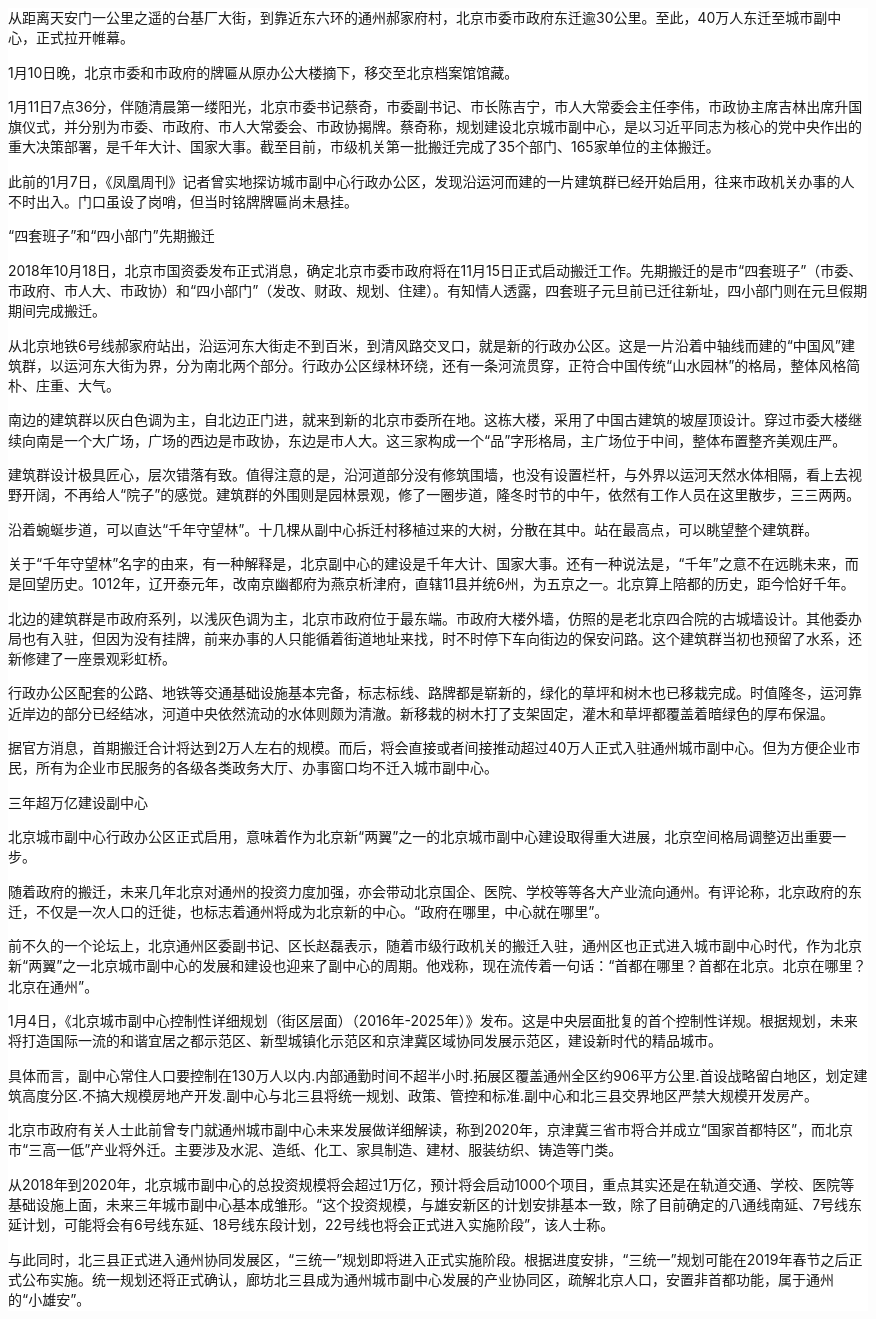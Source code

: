 从距离天安门一公里之遥的台基厂大街，到靠近东六环的通州郝家府村，北京市委市政府东迁逾30公里。至此，40万人东迁至城市副中心，正式拉开帷幕。

1月10日晚，北京市委和市政府的牌匾从原办公大楼摘下，移交至北京档案馆馆藏。

1月11日7点36分，伴随清晨第一缕阳光，北京市委书记蔡奇，市委副书记、市长陈吉宁，市人大常委会主任李伟，市政协主席吉林出席升国旗仪式，并分别为市委、市政府、市人大常委会、市政协揭牌。蔡奇称，规划建设北京城市副中心，是以习近平同志为核心的党中央作出的重大决策部署，是千年大计、国家大事。截至目前，市级机关第一批搬迁完成了35个部门、165家单位的主体搬迁。

此前的1月7日，《凤凰周刊》记者曾实地探访城市副中心行政办公区，发现沿运河而建的一片建筑群已经开始启用，往来市政机关办事的人不时出入。门口虽设了岗哨，但当时铭牌牌匾尚未悬挂。

“四套班子”和“四小部门”先期搬迁

2018年10月18日，北京市国资委发布正式消息，确定北京市委市政府将在11月15日正式启动搬迁工作。先期搬迁的是市“四套班子”（市委、市政府、市人大、市政协）和“四小部门”（发改、财政、规划、住建）。有知情人透露，四套班子元旦前已迁往新址，四小部门则在元旦假期期间完成搬迁。

从北京地铁6号线郝家府站出，沿运河东大街走不到百米，到清风路交叉口，就是新的行政办公区。这是一片沿着中轴线而建的“中国风”建筑群，以运河东大街为界，分为南北两个部分。行政办公区绿林环绕，还有一条河流贯穿，正符合中国传统“山水园林”的格局，整体风格简朴、庄重、大气。

南边的建筑群以灰白色调为主，自北边正门进，就来到新的北京市委所在地。这栋大楼，采用了中国古建筑的坡屋顶设计。穿过市委大楼继续向南是一个大广场，广场的西边是市政协，东边是市人大。这三家构成一个“品”字形格局，主广场位于中间，整体布置整齐美观庄严。

建筑群设计极具匠心，层次错落有致。值得注意的是，沿河道部分没有修筑围墙，也没有设置栏杆，与外界以运河天然水体相隔，看上去视野开阔，不再给人“院子”的感觉。建筑群的外围则是园林景观，修了一圈步道，隆冬时节的中午，依然有工作人员在这里散步，三三两两。

沿着蜿蜒步道，可以直达“千年守望林”。十几棵从副中心拆迁村移植过来的大树，分散在其中。站在最高点，可以眺望整个建筑群。

关于“千年守望林”名字的由来，有一种解释是，北京副中心的建设是千年大计、国家大事。还有一种说法是，“千年”之意不在远眺未来，而是回望历史。1012年，辽开泰元年，改南京幽都府为燕京析津府，直辖11县并统6州，为五京之一。北京算上陪都的历史，距今恰好千年。

北边的建筑群是市政府系列，以浅灰色调为主，北京市政府位于最东端。市政府大楼外墙，仿照的是老北京四合院的古城墙设计。其他委办局也有入驻，但因为没有挂牌，前来办事的人只能循着街道地址来找，时不时停下车向街边的保安问路。这个建筑群当初也预留了水系，还新修建了一座景观彩虹桥。

行政办公区配套的公路、地铁等交通基础设施基本完备，标志标线、路牌都是崭新的，绿化的草坪和树木也已移栽完成。时值隆冬，运河靠近岸边的部分已经结冰，河道中央依然流动的水体则颇为清澈。新移栽的树木打了支架固定，灌木和草坪都覆盖着暗绿色的厚布保温。

据官方消息，首期搬迁合计将达到2万人左右的规模。而后，将会直接或者间接推动超过40万人正式入驻通州城市副中心。但为方便企业市民，所有为企业市民服务的各级各类政务大厅、办事窗口均不迁入城市副中心。

三年超万亿建设副中心

北京城市副中心行政办公区正式启用，意味着作为北京新“两翼”之一的北京城市副中心建设取得重大进展，北京空间格局调整迈出重要一步。

随着政府的搬迁，未来几年北京对通州的投资力度加强，亦会带动北京国企、医院、学校等等各大产业流向通州。有评论称，北京政府的东迁，不仅是一次人口的迁徙，也标志着通州将成为北京新的中心。“政府在哪里，中心就在哪里”。

前不久的一个论坛上，北京通州区委副书记、区长赵磊表示，随着市级行政机关的搬迁入驻，通州区也正式进入城市副中心时代，作为北京新“两翼”之一北京城市副中心的发展和建设也迎来了副中心的周期。他戏称，现在流传着一句话：“首都在哪里？首都在北京。北京在哪里？北京在通州”。

1月4日，《北京城市副中心控制性详细规划（街区层面）（2016年-2025年）》发布。这是中央层面批复的首个控制性详规。根据规划，未来将打造国际一流的和谐宜居之都示范区、新型城镇化示范区和京津冀区域协同发展示范区，建设新时代的精品城市。

具体而言，副中心常住人口要控制在130万人以内.内部通勤时间不超半小时.拓展区覆盖通州全区约906平方公里.首设战略留白地区，划定建筑高度分区.不搞大规模房地产开发.副中心与北三县将统一规划、政策、管控和标准.副中心和北三县交界地区严禁大规模开发房产。

北京市政府有关人士此前曾专门就通州城市副中心未来发展做详细解读，称到2020年，京津冀三省市将合并成立“国家首都特区”，而北京市“三高一低”产业将外迁。主要涉及水泥、造纸、化工、家具制造、建材、服装纺织、铸造等门类。

从2018年到2020年，北京城市副中心的总投资规模将会超过1万亿，预计将会启动1000个项目，重点其实还是在轨道交通、学校、医院等基础设施上面，未来三年城市副中心基本成雏形。“这个投资规模，与雄安新区的计划安排基本一致，除了目前确定的八通线南延、7号线东延计划，可能将会有6号线东延、18号线东段计划，22号线也将会正式进入实施阶段”，该人士称。

与此同时，北三县正式进入通州协同发展区，“三统一”规划即将进入正式实施阶段。根据进度安排，“三统一”规划可能在2019年春节之后正式公布实施。统一规划还将正式确认，廊坊北三县成为通州城市副中心发展的产业协同区，疏解北京人口，安置非首都功能，属于通州的“小雄安”。
